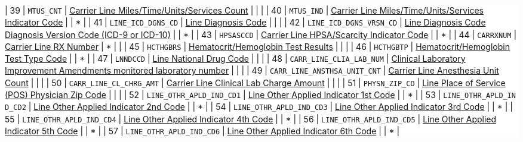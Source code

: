 |      39 | `MTUS_CNT`                    | [Carrier Line Miles/Time/Units/Services Count](https://www.resdac.org/cms-data/variables/Carrier-Line-MilesTimeUnitsServices-Count)                                                                                                    |              |              |
|      40 | `MTUS_IND`                    | [Carrier Line Miles/Time/Units/Services Indicator Code](https://www.resdac.org/cms-data/variables/Carrier-Line-MilesTimeUnitsServices-Indicator-Code)                                                                                  |              | *            |
|      41 | `LINE_ICD_DGNS_CD`            | [Line Diagnosis Code](https://www.resdac.org/cms-data/variables/Line-Diagnosis-Code)                                                                                                                                                   |              |              |
|      42 | `LINE_ICD_DGNS_VRSN_CD`       | [Line Diagnosis Code Diagnosis Version Code (ICD-9 or ICD-10)](https://www.resdac.org/cms-data/variables/Line-Diagnosis-Code-Diagnosis-Version-Code-ICD-9-or-ICD-10)                                                                   |              | *            |
|      43 | `HPSASCCD`                    | [Carrier Line HPSA/Scarcity Indicator Code](https://www.resdac.org/cms-data/variables/Carrier-Line-HPSAScarcity-Indicator-Code)                                                                                                        |              | *            |
|      44 | `CARRXNUM`                    | [Carrier Line RX Number](https://www.resdac.org/cms-data/variables/Carrier-Line-RX-Number)                                                                                                                                             | *            |              |
|      45 | `HCTHGBRS`                    | [Hematocrit/Hemoglobin Test Results](https://www.resdac.org/cms-data/variables/HematocritHemoglobin-Test-Results)                                                                                                                      |              |              |
|      46 | `HCTHGBTP`                    | [Hematocrit/Hemoglobin Test Type Code](https://www.resdac.org/cms-data/variables/HematocritHemoglobin-Test-Type-Code)                                                                                                                  |              | *            |
|      47 | `LNNDCCD`                     | [Line National Drug Code](https://www.resdac.org/cms-data/variables/Line-National-Drug-Code)                                                                                                                                           |              |              |
|      48 | `CARR_LINE_CLIA_LAB_NUM`      | [Clinical Laboratory Improvement Amendments monitored laboratory number](https://www.resdac.org/cms-data/variables/Clinical-Laboratory-Improvement-Amendments-monitored-laboratory-number)                                             |              |              |
|      49 | `CARR_LINE_ANSTHSA_UNIT_CNT`  | [Carrier Line Anesthesia Unit Count](https://www.resdac.org/cms-data/variables/Carrier-Line-Anesthesia-Unit-Count)                                                                                                                     |              |              |
|      50 | `CARR_LINE_CL_CHRG_AMT`       | [Carrier Line Clinical Lab Charge Amount](https://www.resdac.org/cms-data/variables/carrier-line-clinical-lab-charge-amount)                                                                                                           |              |              |
|      51 | `PHYSN_ZIP_CD`                | [Line Place of Service (POS) Physician Zip Code](https://www.resdac.org/cms-data/variables/line-place-service-pos-physician-zip-code)                                                                                                  |              |              |
|      52 | `LINE_OTHR_APLD_IND_CD1`      | [Line Other Applied Indicator 1st Code](https://www.resdac.org/cms-data/variables/line-other-applied-indicator-1st-code)                                                                                                               |              | *            |
|      53 | `LINE_OTHR_APLD_IND_CD2`      | [Line Other Applied Indicator 2nd Code](https://www.resdac.org/cms-data/variables/line-other-applied-indicator-2nd-code)                                                                                                               |              | *            |
|      54 | `LINE_OTHR_APLD_IND_CD3`      | [Line Other Applied Indicator 3rd Code](https://www.resdac.org/cms-data/variables/line-other-applied-indicator-3rd-code)                                                                                                               |              | *            |
|      55 | `LINE_OTHR_APLD_IND_CD4`      | [Line Other Applied Indicator 4th Code](https://www.resdac.org/cms-data/variables/line-other-applied-indicator-4th-code)                                                                                                               |              | *            |
|      56 | `LINE_OTHR_APLD_IND_CD5`      | [Line Other Applied Indicator 5th Code](https://www.resdac.org/cms-data/variables/line-other-applied-indicator-5th-code)                                                                                                               |              | *            |
|      57 | `LINE_OTHR_APLD_IND_CD6`      | [Line Other Applied Indicator 6th Code](https://www.resdac.org/cms-data/variables/line-other-applied-indicator-6th-code)                                                                                                               |              | *            |